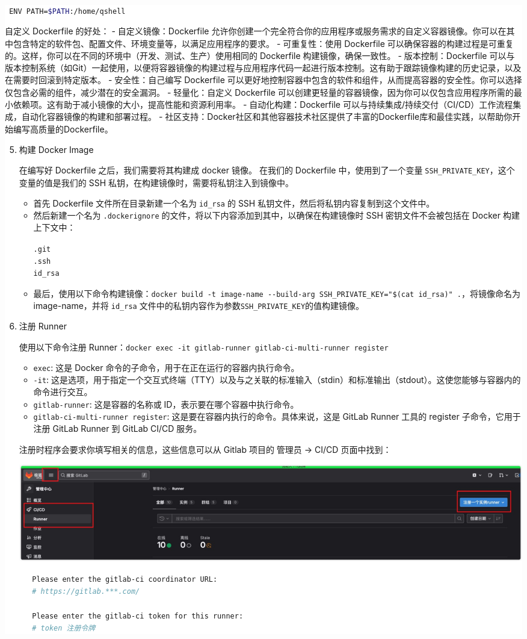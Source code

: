    ```bash
    ENV PATH=$PATH:/home/qshell
   ```
   自定义 Dockerfile 的好处：
    - 自定义镜像：Dockerfile 允许你创建一个完全符合你的应用程序或服务需求的自定义容器镜像。你可以在其中包含特定的软件包、配置文件、环境变量等，以满足应用程序的要求。
    - 可重复性：使用 Dockerfile 可以确保容器的构建过程是可重复的。这样，你可以在不同的环境中（开发、测试、生产）使用相同的 Dockerfile 构建镜像，确保一致性。
    - 版本控制：Dockerfile 可以与版本控制系统（如Git）一起使用，以便将容器镜像的构建过程与应用程序代码一起进行版本控制。这有助于跟踪镜像构建的历史记录，以及在需要时回滚到特定版本。
    - 安全性：自己编写 Dockerfile 可以更好地控制容器中包含的软件和组件，从而提高容器的安全性。你可以选择仅包含必需的组件，减少潜在的安全漏洞。
    - 轻量化：自定义 Dockerfile 可以创建更轻量的容器镜像，因为你可以仅包含应用程序所需的最小依赖项。这有助于减小镜像的大小，提高性能和资源利用率。
    - 自动化构建：Dockerfile 可以与持续集成/持续交付（CI/CD）工作流程集成，自动化容器镜像的构建和部署过程。
    - 社区支持：Docker社区和其他容器技术社区提供了丰富的Dockerfile库和最佳实践，以帮助你开始编写高质量的Dockerfile。

5. 构建 Docker Image

    在编写好 Dockerfile 之后，我们需要将其构建成 docker 镜像。
    在我们的 Dockerfile 中，使用到了一个变量 `SSH_PRIVATE_KEY`，这个变量的值是我们的 SSH 私钥，在构建镜像时，需要将私钥注入到镜像中。
    - 首先 Dockerfile 文件所在目录新建一个名为 `id_rsa` 的 SSH 私钥文件，然后将私钥内容复制到这个文件中。
    - 然后新建一个名为 `.dockerignore` 的文件，将以下内容添加到其中，以确保在构建镜像时 SSH 密钥文件不会被包括在 Docker 构建上下文中：
        ```bash
        .git
        .ssh
        id_rsa
        ```
    - 最后，使用以下命令构建镜像：`docker build -t image-name --build-arg SSH_PRIVATE_KEY="$(cat id_rsa)" .`，将镜像命名为 image-name，并将 `id_rsa` 文件中的私钥内容作为参数`SSH_PRIVATE_KEY`的值构建镜像。

6. 注册 Runner
   
   使用以下命令注册 Runner：`docker exec -it gitlab-runner gitlab-ci-multi-runner register`
     - `exec`: 这是 Docker 命令的子命令，用于在正在运行的容器内执行命令。
     - `-it`: 这是选项，用于指定一个交互式终端（TTY）以及与之关联的标准输入（stdin）和标准输出（stdout）。这使您能够与容器内的命令进行交互。
     - `gitlab-runner`: 这是容器的名称或 ID，表示要在哪个容器中执行命令。
     - `gitlab-ci-multi-runner register`: 这是要在容器内执行的命令。具体来说，这是 GitLab Runner 工具的 register 子命令，它用于注册 GitLab Runner 到 GitLab CI/CD 服务。

    注册时程序会要求你填写相关的信息，这些信息可以从 Gitlab 项目的 管理员 -> CI/CD 页面中找到：

    ![image.png](./images/基于GitLabRunner的CICD部署流程/1.jpg)

     ```bash
        Please enter the gitlab-ci coordinator URL:
        # https://gitlab.***.com/

        Please enter the gitlab-ci token for this runner:
        # token 注册令牌
